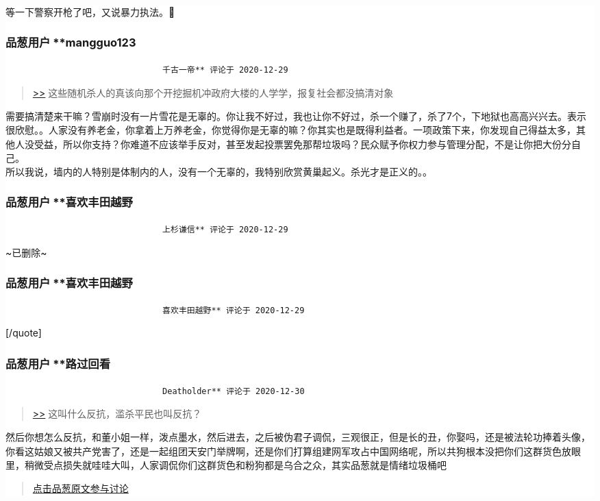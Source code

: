 等一下警察开枪了吧，又说暴力执法。🤣
        


            
### 品葱用户 **mangguo123				
									千古一帝** 评论于 2020-12-29
        
> [\>>]( "/article/item_id-572043#") 这些随机杀人的真该向那个开挖掘机冲政府大楼的人学学，报复社会都没搞清对象

需要搞清楚来干嘛？雪崩时没有一片雪花是无辜的。你让我不好过，我也让你不好过，杀一个赚了，杀了7个，下地狱也高高兴兴去。表示很欣慰。。人家没有养老金，你拿着上万养老金，你觉得你是无辜的嘛？你其实也是既得利益者。一项政策下来，你发现自己得益太多，其他人没受益，所以你支持？你难道不应该举手反对，甚至发起投票罢免那帮垃圾吗？民众赋予你权力参与管理分配，不是让你把大份分自己。  
所以我说，墙内的人特别是体制内的人，没有一个无辜的，我特别欣赏黄巢起义。杀光才是正义的。。
        


            
### 品葱用户 **喜欢丰田越野				
									上杉谦信** 评论于 2020-12-29
        
~已删除~
        


            
### 品葱用户 **喜欢丰田越野				
									喜欢丰田越野** 评论于 2020-12-29
        
\[/quote\]
        


            
### 品葱用户 **路过回看				
									Deatholder** 评论于 2020-12-30
        
> [\>>]( "/article/item_id-572069#") 这叫什么反抗，滥杀平民也叫反抗？

  
然后你想怎么反抗，和董小姐一样，泼点墨水，然后进去，之后被伪君子调侃，三观很正，但是长的丑，你娶吗，还是被法轮功捧着头像，你看这姑娘又被共产党害了，还是一起组团天安门举牌啊，还是你们打算组建网军攻占中国网络呢，所以共狗根本没把你们这群货色放眼里，稍微受点损失就哇哇大叫，人家调侃你们这群货色和粉狗都是乌合之众，其实品葱就是情绪垃圾桶吧
        






> [点击品葱原文参与讨论](https://pincong.rocks/article/27876)

